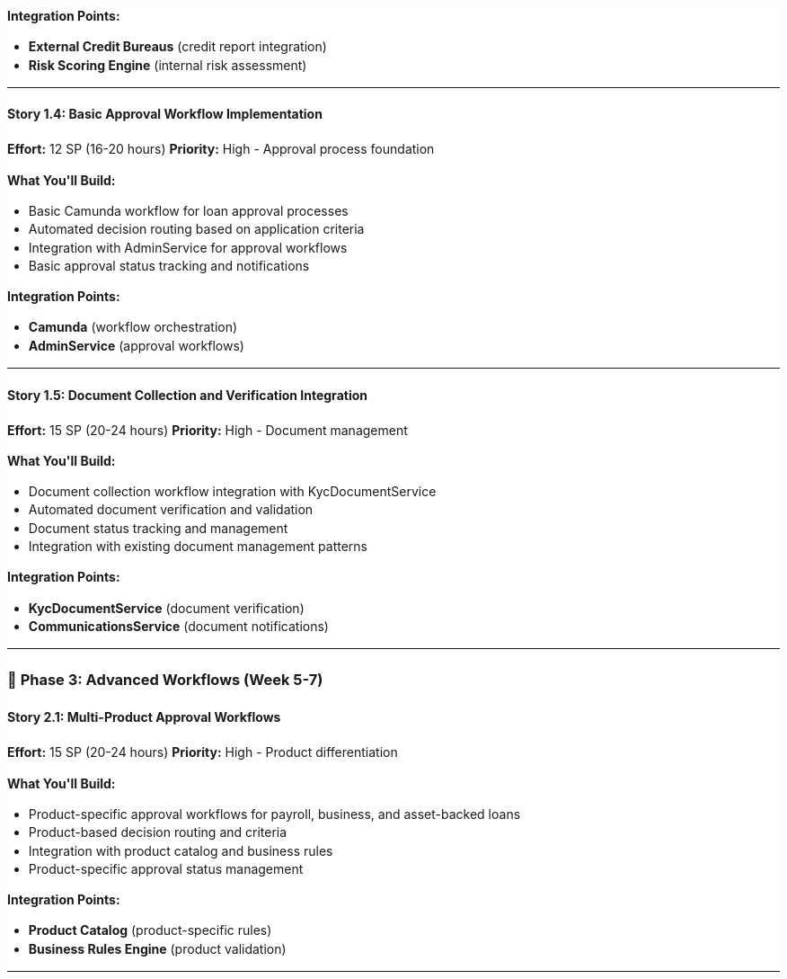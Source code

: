 **Integration Points:**
- **External Credit Bureaus** (credit report integration)
- **Risk Scoring Engine** (internal risk assessment)

---

#### **Story 1.4: Basic Approval Workflow Implementation**
**Effort:** 12 SP (16-20 hours)
**Priority:** High - Approval process foundation

**What You'll Build:**
- Basic Camunda workflow for loan approval processes
- Automated decision routing based on application criteria
- Integration with AdminService for approval workflows
- Basic approval status tracking and notifications

**Integration Points:**
- **Camunda** (workflow orchestration)
- **AdminService** (approval workflows)

---

#### **Story 1.5: Document Collection and Verification Integration**
**Effort:** 15 SP (20-24 hours)
**Priority:** High - Document management

**What You'll Build:**
- Document collection workflow integration with KycDocumentService
- Automated document verification and validation
- Document status tracking and management
- Integration with existing document management patterns

**Integration Points:**
- **KycDocumentService** (document verification)
- **CommunicationsService** (document notifications)

---

### 🔄 **Phase 3: Advanced Workflows (Week 5-7)**

#### **Story 2.1: Multi-Product Approval Workflows**
**Effort:** 15 SP (20-24 hours)
**Priority:** High - Product differentiation

**What You'll Build:**
- Product-specific approval workflows for payroll, business, and asset-backed loans
- Product-based decision routing and criteria
- Integration with product catalog and business rules
- Product-specific approval status management

**Integration Points:**
- **Product Catalog** (product-specific rules)
- **Business Rules Engine** (product validation)

---